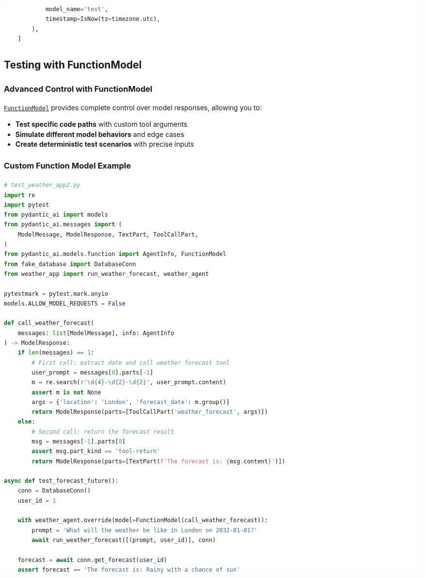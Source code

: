 ```python
            model_name='test',
            timestamp=IsNow(tz=timezone.utc),
        ),
    ]
```

## Testing with FunctionModel

### Advanced Control with FunctionModel

[`FunctionModel`](src/models/function_model.py) provides complete control over model responses, allowing you to:

- **Test specific code paths** with custom tool arguments
- **Simulate different model behaviors** and edge cases
- **Create deterministic test scenarios** with precise inputs

### Custom Function Model Example

```python
# test_weather_app2.py
import re
import pytest
from pydantic_ai import models
from pydantic_ai.messages import (
    ModelMessage, ModelResponse, TextPart, ToolCallPart,
)
from pydantic_ai.models.function import AgentInfo, FunctionModel
from fake_database import DatabaseConn
from weather_app import run_weather_forecast, weather_agent

pytestmark = pytest.mark.anyio
models.ALLOW_MODEL_REQUESTS = False

def call_weather_forecast(
    messages: list[ModelMessage], info: AgentInfo
) -> ModelResponse:
    if len(messages) == 1:
        # First call: extract date and call weather forecast tool
        user_prompt = messages[0].parts[-1]
        m = re.search(r'\d{4}-\d{2}-\d{2}', user_prompt.content)
        assert m is not None
        args = {'location': 'London', 'forecast_date': m.group()}
        return ModelResponse(parts=[ToolCallPart('weather_forecast', args)])
    else:
        # Second call: return the forecast result
        msg = messages[-1].parts[0]
        assert msg.part_kind == 'tool-return'
        return ModelResponse(parts=[TextPart(f'The forecast is: {msg.content}')])

async def test_forecast_future():
    conn = DatabaseConn()
    user_id = 1
    
    with weather_agent.override(model=FunctionModel(call_weather_forecast)):
        prompt = 'What will the weather be like in London on 2032-01-01?'
        await run_weather_forecast([(prompt, user_id)], conn)
    
    forecast = await conn.get_forecast(user_id)
    assert forecast == 'The forecast is: Rainy with a chance of sun'
```
